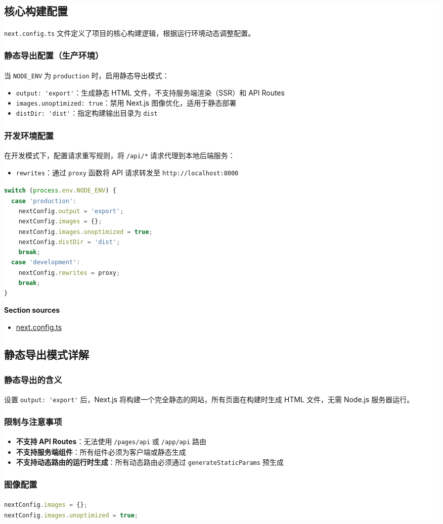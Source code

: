 ## 核心构建配置

`next.config.ts` 文件定义了项目的核心构建逻辑，根据运行环境动态调整配置。

### 静态导出配置（生产环境）

当 `NODE_ENV` 为 `production` 时，启用静态导出模式：

- `output: 'export'`：生成静态 HTML 文件，不支持服务端渲染（SSR）和 API Routes
- `images.unoptimized: true`：禁用 Next.js 图像优化，适用于静态部署
- `distDir: 'dist'`：指定构建输出目录为 `dist`

### 开发环境配置

在开发模式下，配置请求重写规则，将 `/api/*` 请求代理到本地后端服务：

- `rewrites`：通过 `proxy` 函数将 API 请求转发至 `http://localhost:8000`

```typescript
switch (process.env.NODE_ENV) {
  case 'production':
    nextConfig.output = 'export';
    nextConfig.images = {};
    nextConfig.images.unoptimized = true;
    nextConfig.distDir = 'dist';
    break;
  case 'development':
    nextConfig.rewrites = proxy;
    break;
}
```

**Section sources**

- [next.config.ts](file://next.config.ts#L10-L25)

## 静态导出模式详解

### 静态导出的含义

设置 `output: 'export'` 后，Next.js 将构建一个完全静态的网站，所有页面在构建时生成 HTML 文件，无需 Node.js 服务器运行。

### 限制与注意事项

- **不支持 API Routes**：无法使用 `/pages/api` 或 `/app/api` 路由
- **不支持服务端组件**：所有组件必须为客户端或静态生成
- **不支持动态路由的运行时生成**：所有动态路由必须通过 `generateStaticParams` 预生成

### 图像配置

```ts
nextConfig.images = {};
nextConfig.images.unoptimized = true;
```
